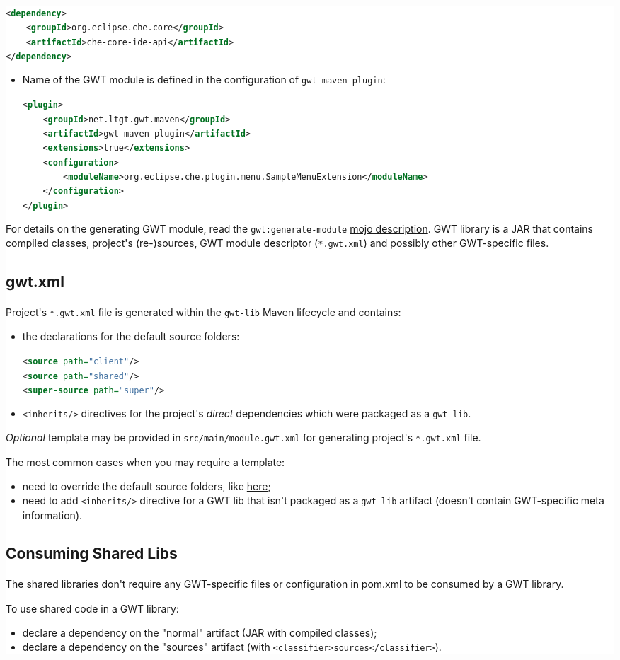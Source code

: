  ```xml
  <dependency>
      <groupId>org.eclipse.che.core</groupId>
      <artifactId>che-core-ide-api</artifactId>
  </dependency>
  ```
* Name of the GWT module is defined in the configuration of `gwt-maven-plugin`:

  ```xml
  <plugin>
      <groupId>net.ltgt.gwt.maven</groupId>
      <artifactId>gwt-maven-plugin</artifactId>
      <extensions>true</extensions>
      <configuration>
          <moduleName>org.eclipse.che.plugin.menu.SampleMenuExtension</moduleName>
      </configuration>
  </plugin>
  ```
For details on the generating GWT module, read the `gwt:generate-module` [mojo description](https://tbroyer.github.io/gwt-maven-plugin/generate-module-mojo.html). GWT library is a JAR that contains compiled classes, project's (re-)sources, GWT module descriptor (`*.gwt.xml`) and possibly other GWT-specific files.

## gwt.xml

Project's `*.gwt.xml` file is generated within the `gwt-lib` Maven lifecycle and contains:
- the declarations for the default source folders:
  ```xml
  <source path="client"/>
  <source path="shared"/>
  <super-source path="super"/>
  ```
- `<inherits/>` directives for the project's *direct* dependencies which were packaged as a `gwt-lib`.

*Optional* template may be provided in `src/main/module.gwt.xml` for generating project's `*.gwt.xml` file.

The most common cases when you may require a template:
- need to override the default source folders, like [here](https://github.com/eclipse/che/blob/f15fbf1cb1248d18acc3ee6fdc41766946ea4a3b/plugins/plugin-java/che-plugin-java-ext-lang-client/src/main/module.gwt.xml#L18);
- need to add `<inherits/>` directive for a GWT lib that isn't packaged as a `gwt-lib` artifact (doesn't contain GWT-specific meta information).

## Consuming Shared Libs

The shared libraries don't require any GWT-specific files or configuration in pom.xml to be consumed by a GWT library.

To use shared code in a GWT library:
- declare a dependency on the "normal" artifact (JAR with compiled classes);
- declare a dependency on the "sources" artifact (with `<classifier>sources</classifier>`).
